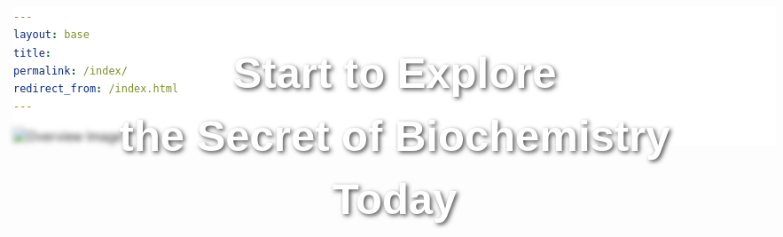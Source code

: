 ```yaml
---
layout: base
title:
permalink: /index/
redirect_from: /index.html
---
```



<style>
    .image-container {
        position: relative; /* 使容器成为定位上下文 */
    }

    .image-container img {
        width: 100%;
        height: 100%;
        object-fit: cover; /* 保证图片填充整个容器并保持比例 */
        object-position: center;
        filter: blur(3px); /* 模糊背景图片 */
    }

    .text-overlay {
        position: absolute; /* 使文字浮动在图片上方 */
        color: white;
        font-size: 3.5rem;
        font-weight: bold;
        text-shadow: 2px 2px 5px rgba(0, 0, 0, 0.7); /* 给文字添加阴影 */
        font-family: Arial, sans-serif;
        top: 50%;  /* 元素顶部放置在父元素的50% */
        left: 50%;  /* 元素左边放置在父元素的50% */
        transform: translate(-50%, -50%);
        text-align: center;
        width: 90%;
    }
</style>

<div class="image-container">
    <img src="{{ '/img/overview.png' | absolute_url }}" alt="Overview Image">
    <div class="text-overlay">
        Start to Explore<br>
        the Secret of Biochemistry<br>
        Today
    </div>
</div>



